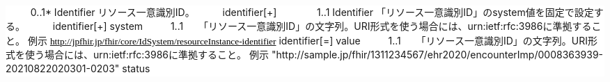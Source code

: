   <td class=xl76 width=87 style='border-top:none;border-left:none;width:65pt'>　</td>
  <td class=xl76 width=73 style='border-top:none;border-left:none;width:55pt'>　</td>
  <td class=xl76 align=left width=35 style='border-top:none;border-left:none;
  width:26pt'>0..1*</td>
  <td class=xl76 align=left width=87 style='border-top:none;border-left:none;
  width:65pt'>Identifier</td>
  <td class=xl322 width=359 style='border-top:none;border-left:none;width:269pt'>リソース一意識別ID。</td>
  <td class=xl76 width=36 style='border-top:none;border-left:none;width:27pt'>　</td>
  <td class=xl156 width=195 style='border-top:none;border-left:none;width:146pt'>　</td>
 </tr>
 <tr class=xl271 height=47 style='mso-height-source:userset;height:35.0pt'>
  <td height=47 class=xl171 width=117 style='height:35.0pt;width:88pt'>identifier[+]</td>
  <td class=xl78 width=85 style='width:64pt'>　</td>
  <td class=xl78 width=87 style='width:65pt'>　</td>
  <td class=xl78 width=73 style='width:55pt'>　</td>
  <td class=xl78 width=35 style='width:26pt'>1..1</td>
  <td class=xl78 width=87 style='width:65pt'>Identifier</td>
  <td class=xl241 width=359 style='width:269pt'>「リソース一意識別ID」のsystem値を固定で設定する。</td>
  <td class=xl78 width=36 style='width:27pt'>　</td>
  <td class=xl173 width=195 style='width:146pt'>　</td>
 </tr>
 <tr height=60 style='height:45.0pt'>
  <td height=60 class=xl160 align=left width=117 style='height:45.0pt;
  border-top:none;width:88pt'>identifier[+]</td>
  <td class=xl76 align=left width=85 style='border-top:none;border-left:none;
  width:64pt'>system</td>
  <td class=xl76 width=87 style='border-top:none;border-left:none;width:65pt'>　</td>
  <td class=xl76 width=73 style='border-top:none;border-left:none;width:55pt'>　</td>
  <td class=xl76 align=left width=35 style='border-top:none;border-left:none;
  width:26pt'>1..1</td>
  <td class=xl76 width=87 style='border-top:none;border-left:none;width:65pt'>　</td>
  <td class=xl341 width=359 style='border-top:none;border-left:none;width:269pt'>「リソース一意識別ID」の文字列。URI形式を使う場合には、urn:ietf:rfc:3986に準拠すること。<ruby><font
  class="font20"><rt class=font20></rt></font></ruby></td>
  <td class=xl78 width=36 style='width:27pt'>例示</td>
  <td class=xl286 width=195 style='width:146pt'><a
  href="http://jpfhir.jp/fhir/core/IdSystem/resourceInstance-identifier"
  target="_parent"><span style='color:black;font-size:10.0pt;text-decoration:
  none;font-family:"ＭＳ 明朝";mso-generic-font-family:auto;mso-font-charset:128'>http://jpfhir.jp/fhir/core/IdSystem/resourceInstance-identifier<ruby><font
  class="font8"><rt class=font8></rt></font></ruby></span></a></td>
 </tr>
 <tr height=83 style='mso-height-source:userset;height:62.0pt'>
  <td height=83 class=xl160 align=left width=117 style='height:62.0pt;
  border-top:none;width:88pt'>identifier[=]</td>
  <td class=xl76 align=left width=85 style='border-top:none;border-left:none;
  width:64pt'>value</td>
  <td class=xl76 width=87 style='border-top:none;border-left:none;width:65pt'>　</td>
  <td class=xl76 width=73 style='border-top:none;border-left:none;width:55pt'>　</td>
  <td class=xl76 align=left width=35 style='border-top:none;border-left:none;
  width:26pt'>1..1</td>
  <td class=xl76 width=87 style='border-top:none;border-left:none;width:65pt'>　</td>
  <td class=xl341 width=359 style='border-top:none;border-left:none;width:269pt'>「リソース一意識別ID」の文字列。URI形式を使う場合には、urn:ietf:rfc:3986に準拠すること。<ruby><font
  class="font20"><rt class=font20></rt></font></ruby></td>
  <td class=xl78 width=36 style='width:27pt'>例示</td>
  <td class=xl173 width=195 style='width:146pt'>&quot;http://sample.jp/fhir/1311234567/ehr2020/encounterImp/0008363939-20210822020301-0203&quot;</td>
 </tr>
 <tr height=60 style='height:45.0pt'>
  <td height=60 class=xl160 align=left width=117 style='height:45.0pt;
  border-top:none;width:88pt'>status</td>
  <td class=xl76 width=85 style='border-top:none;border-left:none;width:64pt'>　</td>
  <td class=xl76 width=87 style='border-top:none;border-left:none;width:65pt'>　</td>